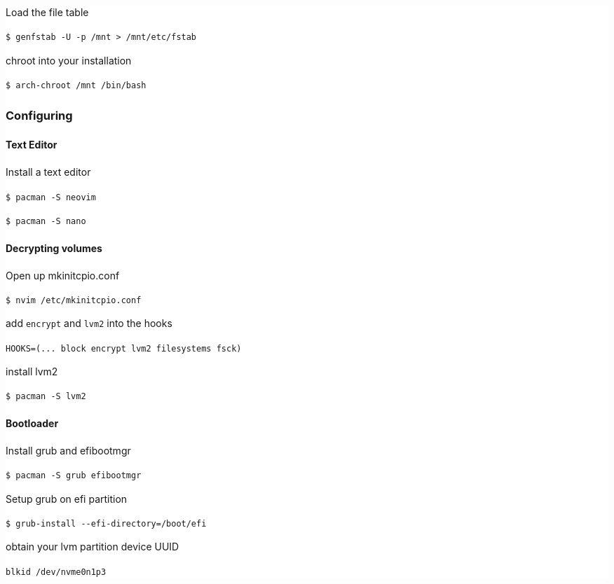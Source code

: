 Load the file table

```
$ genfstab -U -p /mnt > /mnt/etc/fstab
```

chroot into your installation

```
$ arch-chroot /mnt /bin/bash
```

### Configuring

#### Text Editor

Install a text editor

```
$ pacman -S neovim
```

```
$ pacman -S nano
```

#### Decrypting volumes

Open up mkinitcpio.conf

```
$ nvim /etc/mkinitcpio.conf
```

add `encrypt` and `lvm2` into the hooks

```
HOOKS=(... block encrypt lvm2 filesystems fsck)
```

install lvm2

```
$ pacman -S lvm2
```

#### Bootloader

Install grub and efibootmgr

```
$ pacman -S grub efibootmgr
```

Setup grub on efi partition

```
$ grub-install --efi-directory=/boot/efi
```

obtain your lvm partition device UUID

```
blkid /dev/nvme0n1p3
```
